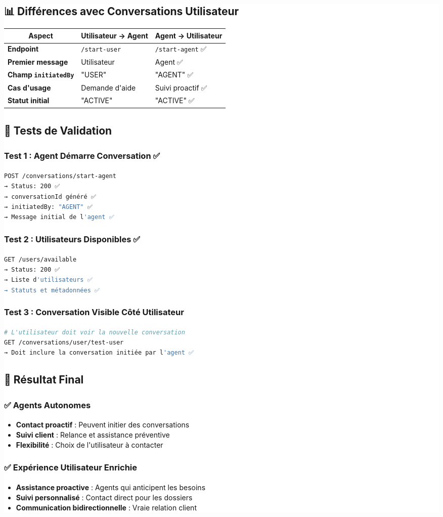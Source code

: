 ## 📊 **Différences avec Conversations Utilisateur**

| Aspect | Utilisateur → Agent | Agent → Utilisateur |
|--------|-------------------|-------------------|
| **Endpoint** | `/start-user` | `/start-agent` ✅ |
| **Premier message** | Utilisateur | Agent ✅ |
| **Champ `initiatedBy`** | "USER" | "AGENT" ✅ |
| **Cas d'usage** | Demande d'aide | Suivi proactif ✅ |
| **Statut initial** | "ACTIVE" | "ACTIVE" ✅ |

## 🧪 **Tests de Validation**

### **Test 1 : Agent Démarre Conversation** ✅
```bash
POST /conversations/start-agent
→ Status: 200 ✅
→ conversationId généré ✅
→ initiatedBy: "AGENT" ✅
→ Message initial de l'agent ✅
```

### **Test 2 : Utilisateurs Disponibles** ✅
```bash
GET /users/available
→ Status: 200 ✅
→ Liste d'utilisateurs ✅
→ Statuts et métadonnées ✅
```

### **Test 3 : Conversation Visible Côté Utilisateur**
```bash
# L'utilisateur doit voir la nouvelle conversation
GET /conversations/user/test-user
→ Doit inclure la conversation initiée par l'agent ✅
```

## 🚀 **Résultat Final**

### **✅ Agents Autonomes**
- **Contact proactif** : Peuvent initier des conversations
- **Suivi client** : Relance et assistance préventive
- **Flexibilité** : Choix de l'utilisateur à contacter

### **✅ Expérience Utilisateur Enrichie**
- **Assistance proactive** : Agents qui anticipent les besoins
- **Suivi personnalisé** : Contact direct pour les dossiers
- **Communication bidirectionnelle** : Vraie relation client
